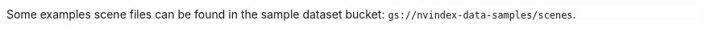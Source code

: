 Some examples scene files can be found in the sample dataset bucket:
`gs://nvindex-data-samples/scenes`.
